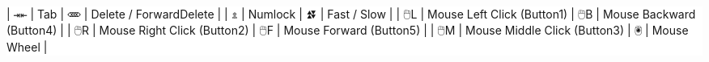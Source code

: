 |  <kbd>⇥</kbd><kbd>⇤</kbd>   |             Tab              |  <kbd>⌫</kbd><kbd>⌦</kbd>   |  Delete / ForwardDelete  |
|   <kbd>⇭</kbd>   |           Numlock            |  ⏫⏬   |       Fast / Slow        |
|  🖱️L   |  Mouse Left Click (Button1)  |  🖱️B   | Mouse Backward (Button4) |
|  🖱️R   | Mouse Right Click (Button2)  |  🖱️F   | Mouse Forward (Button5)  |
|  🖱️M   | Mouse Middle Click (Button3) |   🖲️   |       Mouse Wheel        |

